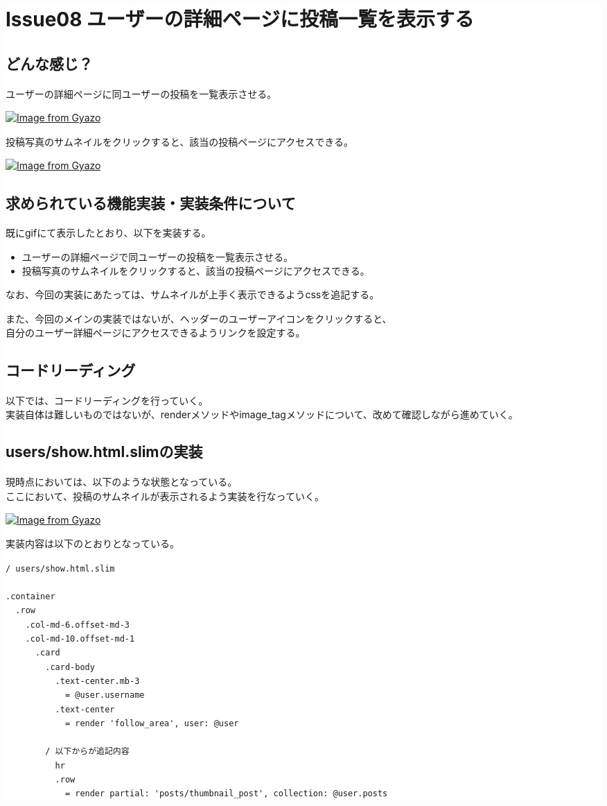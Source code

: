 # Issue08 ユーザーの詳細ページに投稿一覧を表示する

## どんな感じ？

ユーザーの詳細ページに同ユーザーの投稿を一覧表示させる。  

<a href="https://gyazo.com/0ecf1fca07bdcf7707a312b7f312b53e"><img src="https://i.gyazo.com/310fd085d2dddf3444c65d80f3f4f5e0.gif" alt="Image from Gyazo" width="500"/></a></a><br>  

投稿写真のサムネイルをクリックすると、該当の投稿ページにアクセスできる。  

<a href="https://gyazo.com/0ecf1fca07bdcf7707a312b7f312b53e"><img src="https://i.gyazo.com/fcedcb0dfac8c88e2319882f8feea939.gif" alt="Image from Gyazo" width="500"/></a></a><br>  

## 求められている機能実装・実装条件について

既にgifにて表示したとおり、以下を実装する。  

- ユーザーの詳細ページで同ユーザーの投稿を一覧表示させる。  
- 投稿写真のサムネイルをクリックすると、該当の投稿ページにアクセスできる。  

なお、今回の実装にあたっては、サムネイルが上手く表示できるようcssを追記する。  

また、今回のメインの実装ではないが、ヘッダーのユーザーアイコンをクリックすると、  
自分のユーザー詳細ページにアクセスできるようリンクを設定する。  

## コードリーディング

以下では、コードリーディングを行っていく。  
実装自体は難しいものではないが、renderメソッドやimage_tagメソッドについて、改めて確認しながら進めていく。  

## users/show.html.slimの実装

現時点においては、以下のような状態となっている。  
ここにおいて、投稿のサムネイルが表示されるよう実装を行なっていく。  

<a href="https://gyazo.com/0ecf1fca07bdcf7707a312b7f312b53e"><img src="https://i.gyazo.com/5d4e270f0bbe00c0ddf9ea774db6597a.png" alt="Image from Gyazo" width="500"/></a></a><br>  

実装内容は以下のとおりとなっている。  

```slim
/ users/show.html.slim

.container
  .row
    .col-md-6.offset-md-3
    .col-md-10.offset-md-1
      .card
        .card-body
          .text-center.mb-3
            = @user.username
          .text-center
            = render 'follow_area', user: @user

        / 以下からが追記内容
          hr
          .row
            = render partial: 'posts/thumbnail_post', collection: @user.posts
```
